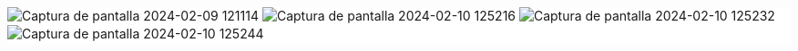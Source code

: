 <img width="1078" alt="Captura de pantalla 2024-02-09 121114" src="https://github.com/PaolaRoMa/Node-Libre/assets/92270132/8cf6be36-b333-499a-859c-2f7dd147d95a">
<img width="1080" alt="Captura de pantalla 2024-02-10 125216" src="https://github.com/PaolaRoMa/Node-Libre/assets/92270132/2c317ac8-6eae-4407-a4bc-3c0d9c2ae4b9">
<img width="1079" alt="Captura de pantalla 2024-02-10 125232" src="https://github.com/PaolaRoMa/Node-Libre/assets/92270132/8866c102-063d-46d7-8584-1288e4553cab">
<img width="1080" alt="Captura de pantalla 2024-02-10 125244" src="https://github.com/PaolaRoMa/Node-Libre/assets/92270132/8c7e53d2-f5cc-463f-b1c6-cfbd02dd784f">

